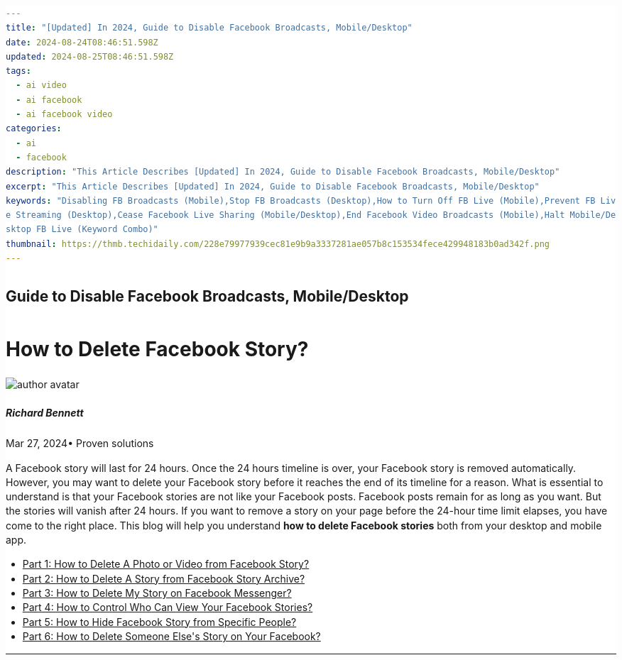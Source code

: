 ```yaml
---
title: "[Updated] In 2024, Guide to Disable Facebook Broadcasts, Mobile/Desktop"
date: 2024-08-24T08:46:51.598Z
updated: 2024-08-25T08:46:51.598Z
tags:
  - ai video
  - ai facebook
  - ai facebook video
categories:
  - ai
  - facebook
description: "This Article Describes [Updated] In 2024, Guide to Disable Facebook Broadcasts, Mobile/Desktop"
excerpt: "This Article Describes [Updated] In 2024, Guide to Disable Facebook Broadcasts, Mobile/Desktop"
keywords: "Disabling FB Broadcasts (Mobile),Stop FB Broadcasts (Desktop),How to Turn Off FB Live (Mobile),Prevent FB Live Streaming (Desktop),Cease Facebook Live Sharing (Mobile/Desktop),End Facebook Video Broadcasts (Mobile),Halt Mobile/Desktop FB Live (Keyword Combo)"
thumbnail: https://thmb.techidaily.com/228e79977939cec81e9b9a3337281ae057b8c153534fece429948183b0ad342f.png
---
```


## Guide to Disable Facebook Broadcasts, Mobile/Desktop

# How to Delete Facebook Story?

![author avatar](https://images.wondershare.com/filmora/article-images/richard-bennett.jpg)

##### Richard Bennett

 Mar 27, 2024• Proven solutions

A Facebook story will last for 24 hours. Once the 24 hours timeline is over, your Facebook story is removed automatically. However, you may want to delete your Facebook story before it reaches the end of its timeline for a reason. What is essential to understand is that your Facebook stories are not like your Facebook posts. Facebook posts remain for as long as you want. But the stories will vanish after 24 hours. If you want to remove a story on your page before the 24-hour time limit elapses, you have come to the right place. This blog will help you understand **how to delete Facebook stories** both from your desktop and mobile app.

* [Part 1: How to Delete A Photo or Video from Facebook Story?](#part1)
* [Part 2: How to Delete A Story from Facebook Story Archive?](#part2)
* [Part 3: How to Delete My Story on Facebook Messenger?](#part3)
* [Part 4: How to Control Who Can View Your Facebook Stories?](#part4)
* [Part 5: How to Hide Facebook Story from Specific People?](#part5)
* [Part 6: How to Delete Someone Else's Story on Your Facebook?](#part6)

---
